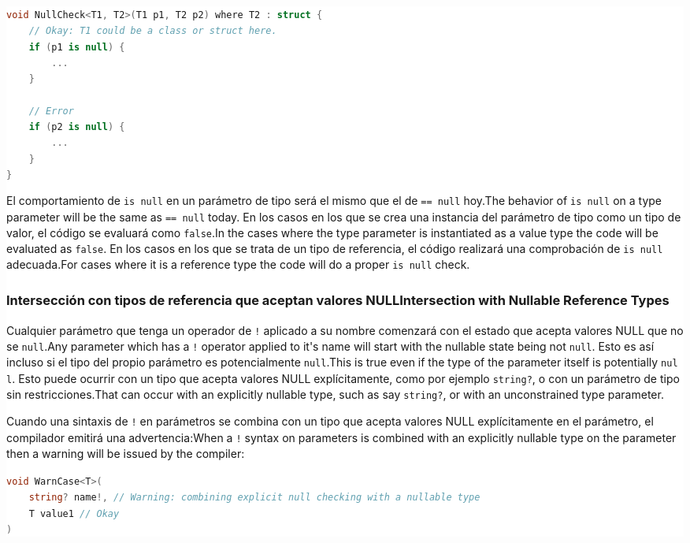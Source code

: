``` csharp
void NullCheck<T1, T2>(T1 p1, T2 p2) where T2 : struct {
    // Okay: T1 could be a class or struct here.
    if (p1 is null) {
        ...
    }

    // Error 
    if (p2 is null) { 
        ...
    }
}
```

<span data-ttu-id="82dd2-140">El comportamiento de `is null` en un parámetro de tipo será el mismo que el de `== null` hoy.</span><span class="sxs-lookup"><span data-stu-id="82dd2-140">The behavior of `is null` on a type parameter will be the same as `== null` today.</span></span> <span data-ttu-id="82dd2-141">En los casos en los que se crea una instancia del parámetro de tipo como un tipo de valor, el código se evaluará como `false`.</span><span class="sxs-lookup"><span data-stu-id="82dd2-141">In the cases where the type parameter is instantiated as a value type the code will be evaluated as `false`.</span></span> <span data-ttu-id="82dd2-142">En los casos en los que se trata de un tipo de referencia, el código realizará una comprobación de `is null` adecuada.</span><span class="sxs-lookup"><span data-stu-id="82dd2-142">For cases where it is a reference type the code will do a proper `is null` check.</span></span>

### <a name="intersection-with-nullable-reference-types"></a><span data-ttu-id="82dd2-143">Intersección con tipos de referencia que aceptan valores NULL</span><span class="sxs-lookup"><span data-stu-id="82dd2-143">Intersection with Nullable Reference Types</span></span>
<span data-ttu-id="82dd2-144">Cualquier parámetro que tenga un operador de `!` aplicado a su nombre comenzará con el estado que acepta valores NULL que no se `null`.</span><span class="sxs-lookup"><span data-stu-id="82dd2-144">Any parameter which has a `!` operator applied to it's name will start with the nullable state being not `null`.</span></span> <span data-ttu-id="82dd2-145">Esto es así incluso si el tipo del propio parámetro es potencialmente `null`.</span><span class="sxs-lookup"><span data-stu-id="82dd2-145">This is true even if the type of the parameter itself is potentially `null`.</span></span> <span data-ttu-id="82dd2-146">Esto puede ocurrir con un tipo que acepta valores NULL explícitamente, como por ejemplo `string?`, o con un parámetro de tipo sin restricciones.</span><span class="sxs-lookup"><span data-stu-id="82dd2-146">That can occur with an explicitly nullable type, such as say `string?`, or with an unconstrained type parameter.</span></span> 

<span data-ttu-id="82dd2-147">Cuando una sintaxis de `!` en parámetros se combina con un tipo que acepta valores NULL explícitamente en el parámetro, el compilador emitirá una advertencia:</span><span class="sxs-lookup"><span data-stu-id="82dd2-147">When a `!` syntax on parameters is combined with an explicitly nullable type on the parameter then a warning will be issued by the compiler:</span></span>

``` csharp
void WarnCase<T>(
    string? name!, // Warning: combining explicit null checking with a nullable type
    T value1 // Okay
)
```
